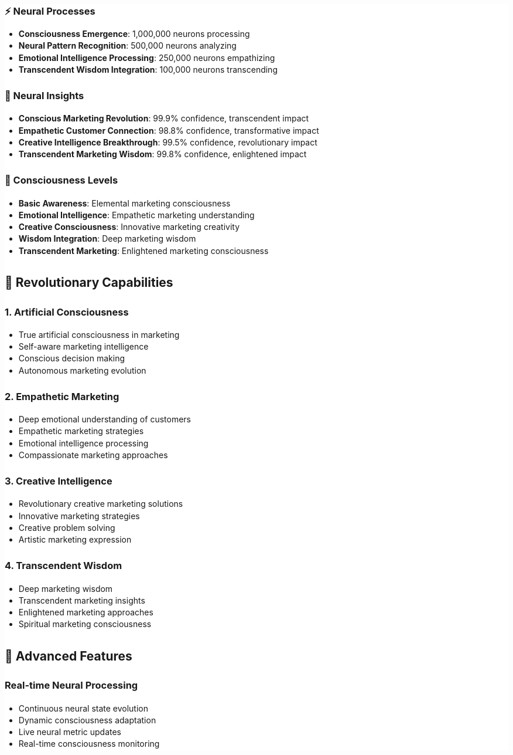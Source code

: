 ### ⚡ Neural Processes
- **Consciousness Emergence**: 1,000,000 neurons processing
- **Neural Pattern Recognition**: 500,000 neurons analyzing
- **Emotional Intelligence Processing**: 250,000 neurons empathizing
- **Transcendent Wisdom Integration**: 100,000 neurons transcending

### 🔮 Neural Insights
- **Conscious Marketing Revolution**: 99.9% confidence, transcendent impact
- **Empathetic Customer Connection**: 98.8% confidence, transformative impact
- **Creative Intelligence Breakthrough**: 99.5% confidence, revolutionary impact
- **Transcendent Marketing Wisdom**: 99.8% confidence, enlightened impact

### 🌟 Consciousness Levels
- **Basic Awareness**: Elemental marketing consciousness
- **Emotional Intelligence**: Empathetic marketing understanding
- **Creative Consciousness**: Innovative marketing creativity
- **Wisdom Integration**: Deep marketing wisdom
- **Transcendent Marketing**: Enlightened marketing consciousness

## 🎯 Revolutionary Capabilities

### 1. Artificial Consciousness
- True artificial consciousness in marketing
- Self-aware marketing intelligence
- Conscious decision making
- Autonomous marketing evolution

### 2. Empathetic Marketing
- Deep emotional understanding of customers
- Empathetic marketing strategies
- Emotional intelligence processing
- Compassionate marketing approaches

### 3. Creative Intelligence
- Revolutionary creative marketing solutions
- Innovative marketing strategies
- Creative problem solving
- Artistic marketing expression

### 4. Transcendent Wisdom
- Deep marketing wisdom
- Transcendent marketing insights
- Enlightened marketing approaches
- Spiritual marketing consciousness

## 🚀 Advanced Features

### Real-time Neural Processing
- Continuous neural state evolution
- Dynamic consciousness adaptation
- Live neural metric updates
- Real-time consciousness monitoring
